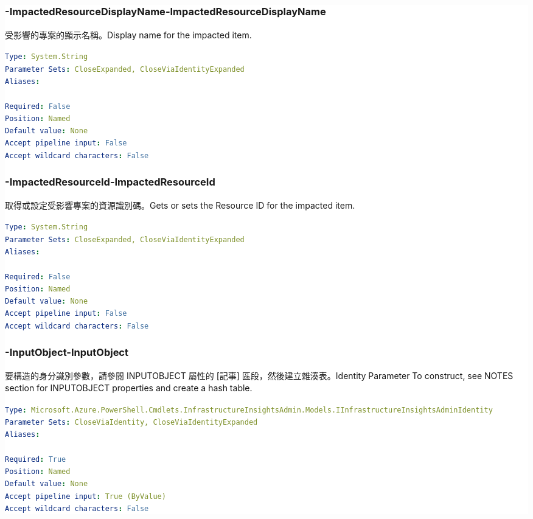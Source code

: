 ### <span data-ttu-id="cbf04-140">-ImpactedResourceDisplayName</span><span class="sxs-lookup"><span data-stu-id="cbf04-140">-ImpactedResourceDisplayName</span></span>
<span data-ttu-id="cbf04-141">受影響的專案的顯示名稱。</span><span class="sxs-lookup"><span data-stu-id="cbf04-141">Display name for the impacted item.</span></span>

```yaml
Type: System.String
Parameter Sets: CloseExpanded, CloseViaIdentityExpanded
Aliases:

Required: False
Position: Named
Default value: None
Accept pipeline input: False
Accept wildcard characters: False

```

### <span data-ttu-id="cbf04-142">-ImpactedResourceId</span><span class="sxs-lookup"><span data-stu-id="cbf04-142">-ImpactedResourceId</span></span>
<span data-ttu-id="cbf04-143">取得或設定受影響專案的資源識別碼。</span><span class="sxs-lookup"><span data-stu-id="cbf04-143">Gets or sets the Resource ID for the impacted item.</span></span>

```yaml
Type: System.String
Parameter Sets: CloseExpanded, CloseViaIdentityExpanded
Aliases:

Required: False
Position: Named
Default value: None
Accept pipeline input: False
Accept wildcard characters: False

```

### <span data-ttu-id="cbf04-144">-InputObject</span><span class="sxs-lookup"><span data-stu-id="cbf04-144">-InputObject</span></span>
<span data-ttu-id="cbf04-145">要構造的身分識別參數，請參閱 INPUTOBJECT 屬性的 [記事] 區段，然後建立雜湊表。</span><span class="sxs-lookup"><span data-stu-id="cbf04-145">Identity Parameter To construct, see NOTES section for INPUTOBJECT properties and create a hash table.</span></span>

```yaml
Type: Microsoft.Azure.PowerShell.Cmdlets.InfrastructureInsightsAdmin.Models.IInfrastructureInsightsAdminIdentity
Parameter Sets: CloseViaIdentity, CloseViaIdentityExpanded
Aliases:

Required: True
Position: Named
Default value: None
Accept pipeline input: True (ByValue)
Accept wildcard characters: False

```
